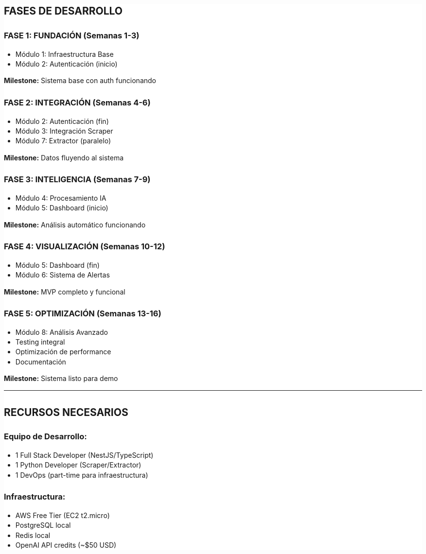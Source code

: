 
## FASES DE DESARROLLO

### **FASE 1: FUNDACIÓN (Semanas 1-3)**
- Módulo 1: Infraestructura Base
- Módulo 2: Autenticación (inicio)

**Milestone:** Sistema base con auth funcionando

### **FASE 2: INTEGRACIÓN (Semanas 4-6)**
- Módulo 2: Autenticación (fin)
- Módulo 3: Integración Scraper
- Módulo 7: Extractor (paralelo)

**Milestone:** Datos fluyendo al sistema

### **FASE 3: INTELIGENCIA (Semanas 7-9)**
- Módulo 4: Procesamiento IA
- Módulo 5: Dashboard (inicio)

**Milestone:** Análisis automático funcionando

### **FASE 4: VISUALIZACIÓN (Semanas 10-12)**
- Módulo 5: Dashboard (fin)
- Módulo 6: Sistema de Alertas

**Milestone:** MVP completo y funcional

### **FASE 5: OPTIMIZACIÓN (Semanas 13-16)**
- Módulo 8: Análisis Avanzado
- Testing integral
- Optimización de performance
- Documentación

**Milestone:** Sistema listo para demo

---

## RECURSOS NECESARIOS

### **Equipo de Desarrollo:**
- 1 Full Stack Developer (NestJS/TypeScript)
- 1 Python Developer (Scraper/Extractor)
- 1 DevOps (part-time para infraestructura)

### **Infraestructura:**
- AWS Free Tier (EC2 t2.micro)
- PostgreSQL local
- Redis local
- OpenAI API credits (~$50 USD)
